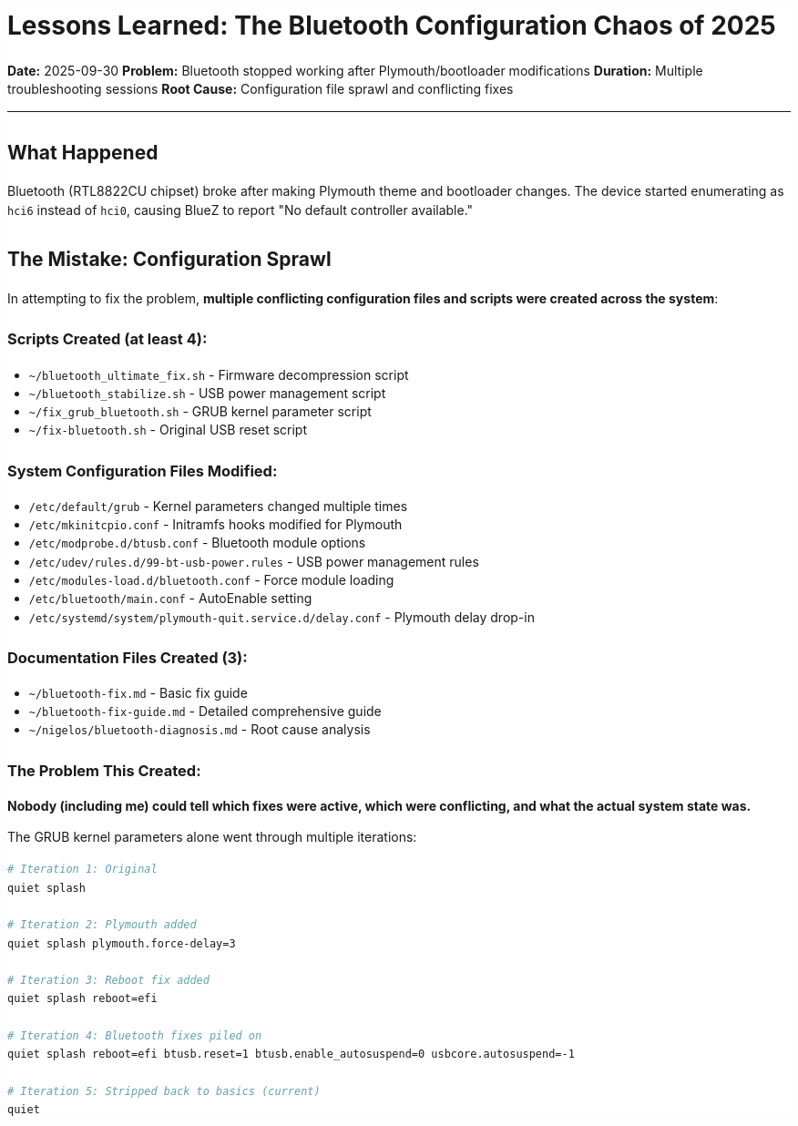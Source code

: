 # Lessons Learned: The Bluetooth Configuration Chaos of 2025

**Date:** 2025-09-30
**Problem:** Bluetooth stopped working after Plymouth/bootloader modifications
**Duration:** Multiple troubleshooting sessions
**Root Cause:** Configuration file sprawl and conflicting fixes

---

## What Happened

Bluetooth (RTL8822CU chipset) broke after making Plymouth theme and bootloader changes. The device started enumerating as `hci6` instead of `hci0`, causing BlueZ to report "No default controller available."

## The Mistake: Configuration Sprawl

In attempting to fix the problem, **multiple conflicting configuration files and scripts were created across the system**:

### Scripts Created (at least 4):
- `~/bluetooth_ultimate_fix.sh` - Firmware decompression script
- `~/bluetooth_stabilize.sh` - USB power management script
- `~/fix_grub_bluetooth.sh` - GRUB kernel parameter script
- `~/fix-bluetooth.sh` - Original USB reset script

### System Configuration Files Modified:
- `/etc/default/grub` - Kernel parameters changed multiple times
- `/etc/mkinitcpio.conf` - Initramfs hooks modified for Plymouth
- `/etc/modprobe.d/btusb.conf` - Bluetooth module options
- `/etc/udev/rules.d/99-bt-usb-power.rules` - USB power management rules
- `/etc/modules-load.d/bluetooth.conf` - Force module loading
- `/etc/bluetooth/main.conf` - AutoEnable setting
- `/etc/systemd/system/plymouth-quit.service.d/delay.conf` - Plymouth delay drop-in

### Documentation Files Created (3):
- `~/bluetooth-fix.md` - Basic fix guide
- `~/bluetooth-fix-guide.md` - Detailed comprehensive guide
- `~/nigelos/bluetooth-diagnosis.md` - Root cause analysis

### The Problem This Created:
**Nobody (including me) could tell which fixes were active, which were conflicting, and what the actual system state was.**

The GRUB kernel parameters alone went through multiple iterations:
```bash
# Iteration 1: Original
quiet splash

# Iteration 2: Plymouth added
quiet splash plymouth.force-delay=3

# Iteration 3: Reboot fix added
quiet splash reboot=efi

# Iteration 4: Bluetooth fixes piled on
quiet splash reboot=efi btusb.reset=1 btusb.enable_autosuspend=0 usbcore.autosuspend=-1

# Iteration 5: Stripped back to basics (current)
quiet
```
